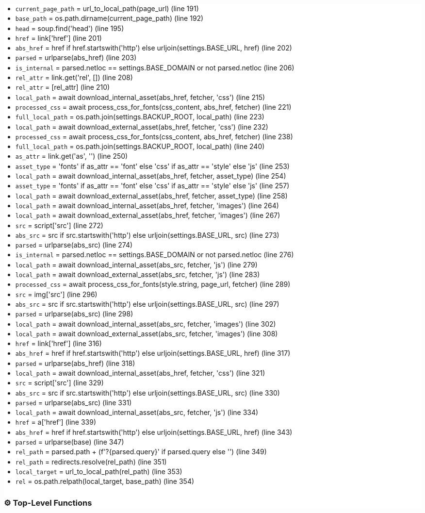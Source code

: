 - `current_page_path` = url_to_local_path(page_url) (line 191)
- `base_path` = os.path.dirname(current_page_path) (line 192)
- `head` = soup.find('head') (line 195)
- `href` = link['href'] (line 201)
- `abs_href` = href if href.startswith('http') else urljoin(settings.BASE_URL, href) (line 202)
- `parsed` = urlparse(abs_href) (line 203)
- `is_internal` = parsed.netloc == settings.BASE_DOMAIN or not parsed.netloc (line 206)
- `rel_attr` = link.get('rel', []) (line 208)
- `rel_attr` = [rel_attr] (line 210)
- `local_path` = await download_internal_asset(abs_href, fetcher, 'css') (line 215)
- `processed_css` = await process_css_for_fonts(css_content, abs_href, fetcher) (line 221)
- `full_local_path` = os.path.join(settings.BACKUP_ROOT, local_path) (line 223)
- `local_path` = await download_external_asset(abs_href, fetcher, 'css') (line 232)
- `processed_css` = await process_css_for_fonts(css_content, abs_href, fetcher) (line 238)
- `full_local_path` = os.path.join(settings.BACKUP_ROOT, local_path) (line 240)
- `as_attr` = link.get('as', '') (line 250)
- `asset_type` = 'fonts' if as_attr == 'font' else 'css' if as_attr == 'style' else 'js' (line 253)
- `local_path` = await download_internal_asset(abs_href, fetcher, asset_type) (line 254)
- `asset_type` = 'fonts' if as_attr == 'font' else 'css' if as_attr == 'style' else 'js' (line 257)
- `local_path` = await download_external_asset(abs_href, fetcher, asset_type) (line 258)
- `local_path` = await download_internal_asset(abs_href, fetcher, 'images') (line 264)
- `local_path` = await download_external_asset(abs_href, fetcher, 'images') (line 267)
- `src` = script['src'] (line 272)
- `abs_src` = src if src.startswith('http') else urljoin(settings.BASE_URL, src) (line 273)
- `parsed` = urlparse(abs_src) (line 274)
- `is_internal` = parsed.netloc == settings.BASE_DOMAIN or not parsed.netloc (line 276)
- `local_path` = await download_internal_asset(abs_src, fetcher, 'js') (line 279)
- `local_path` = await download_external_asset(abs_src, fetcher, 'js') (line 283)
- `processed_css` = await process_css_for_fonts(style.string, page_url, fetcher) (line 289)
- `src` = img['src'] (line 296)
- `abs_src` = src if src.startswith('http') else urljoin(settings.BASE_URL, src) (line 297)
- `parsed` = urlparse(abs_src) (line 298)
- `local_path` = await download_internal_asset(abs_src, fetcher, 'images') (line 302)
- `local_path` = await download_external_asset(abs_src, fetcher, 'images') (line 308)
- `href` = link['href'] (line 316)
- `abs_href` = href if href.startswith('http') else urljoin(settings.BASE_URL, href) (line 317)
- `parsed` = urlparse(abs_href) (line 318)
- `local_path` = await download_internal_asset(abs_href, fetcher, 'css') (line 321)
- `src` = script['src'] (line 329)
- `abs_src` = src if src.startswith('http') else urljoin(settings.BASE_URL, src) (line 330)
- `parsed` = urlparse(abs_src) (line 331)
- `local_path` = await download_internal_asset(abs_src, fetcher, 'js') (line 334)
- `href` = a['href'] (line 339)
- `abs_href` = href if href.startswith('http') else urljoin(settings.BASE_URL, href) (line 343)
- `parsed` = urlparse(base) (line 347)
- `rel_path` = parsed.path + (f'?{parsed.query}' if parsed.query else '') (line 349)
- `rel_path` = redirects.resolve(rel_path) (line 351)
- `local_target` = url_to_local_path(rel_path) (line 353)
- `rel` = os.path.relpath(local_target, base_path) (line 354)

### ⚙️ Top-Level Functions
